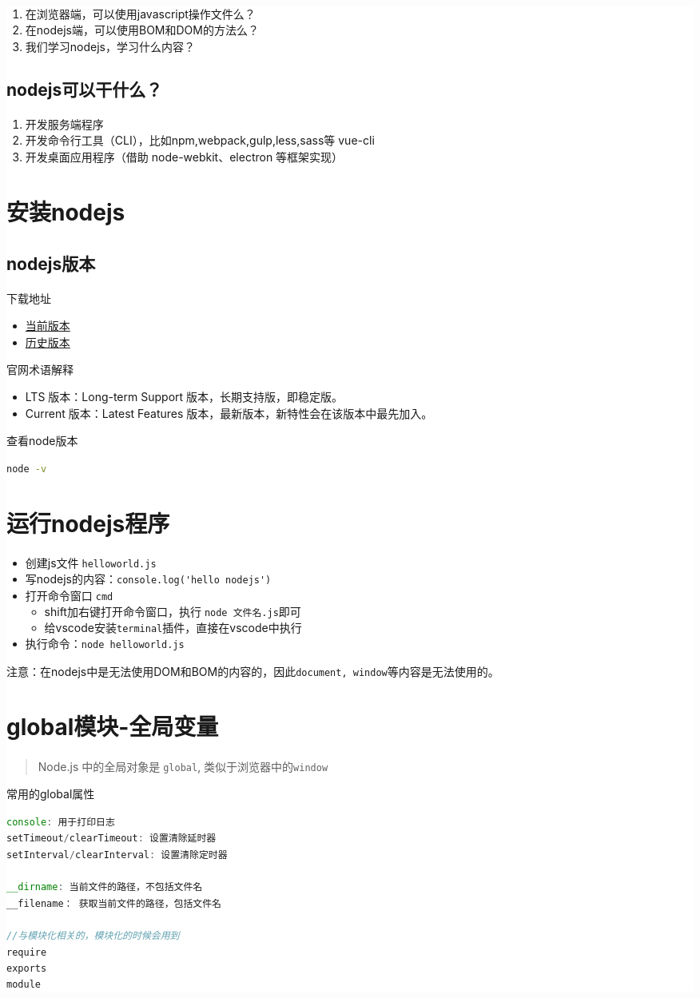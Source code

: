 1. 在浏览器端，可以使用javascript操作文件么？
2. 在nodejs端，可以使用BOM和DOM的方法么？
3. 我们学习nodejs，学习什么内容？ 

## nodejs可以干什么？

1. 开发服务端程序
2. 开发命令行工具（CLI），比如npm,webpack,gulp,less,sass等 vue-cli
3. 开发桌面应用程序（借助 node-webkit、electron 等框架实现）

# 安装nodejs

## nodejs版本

下载地址

- [当前版本](https://nodejs.org/en/download/)
- [历史版本](https://nodejs.org/en/download/releases/)

官网术语解释

- LTS 版本：Long-term Support 版本，长期支持版，即稳定版。
- Current 版本：Latest Features 版本，最新版本，新特性会在该版本中最先加入。

查看node版本

```bash
node -v
```

# 运行nodejs程序

- 创建js文件 `helloworld.js`
- 写nodejs的内容：`console.log('hello nodejs')`
- 打开命令窗口 `cmd`
  - shift加右键打开命令窗口，执行 `node 文件名.js`即可
  - 给vscode安装`terminal`插件，直接在vscode中执行
- 执行命令：`node helloworld.js`

注意：在nodejs中是无法使用DOM和BOM的内容的，因此`document, window`等内容是无法使用的。

# global模块-全局变量

> Node.js 中的全局对象是 `global`, 类似于浏览器中的`window`

常用的global属性

```javascript
console: 用于打印日志
setTimeout/clearTimeout: 设置清除延时器
setInterval/clearInterval: 设置清除定时器

__dirname: 当前文件的路径，不包括文件名
__filename： 获取当前文件的路径，包括文件名

//与模块化相关的，模块化的时候会用到
require
exports
module
```
